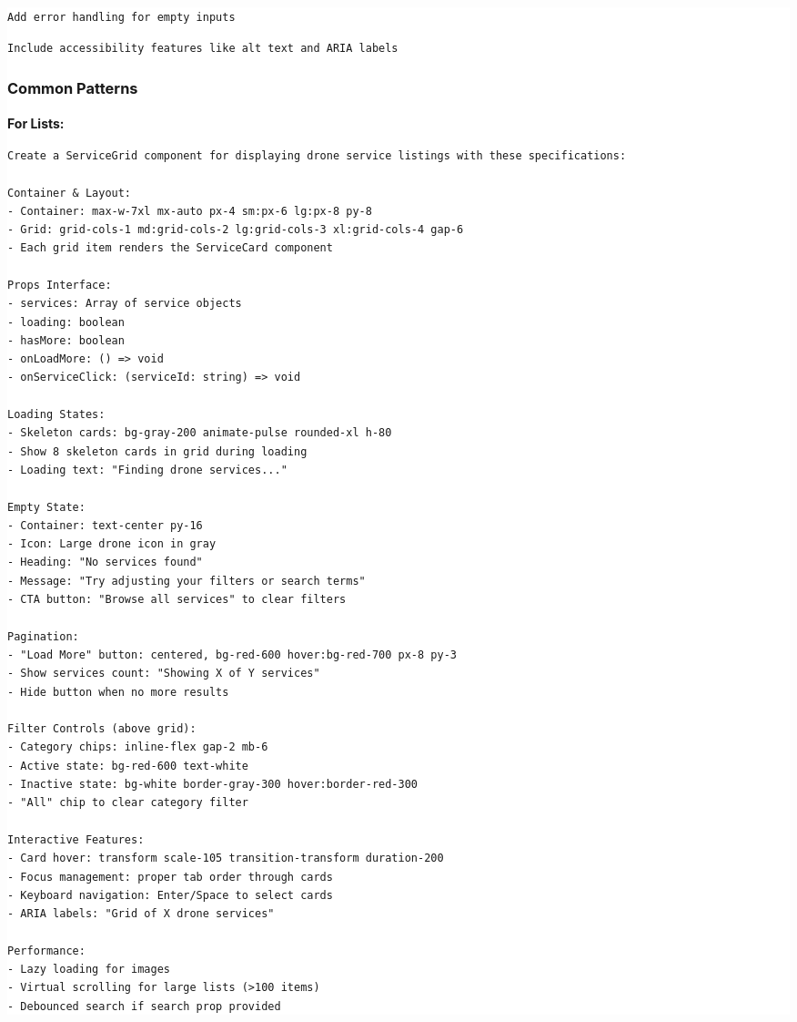 ```
Add error handling for empty inputs
```

```
Include accessibility features like alt text and ARIA labels
```

### Common Patterns

**For Lists:**
```
Create a ServiceGrid component for displaying drone service listings with these specifications:

Container & Layout:
- Container: max-w-7xl mx-auto px-4 sm:px-6 lg:px-8 py-8
- Grid: grid-cols-1 md:grid-cols-2 lg:grid-cols-3 xl:grid-cols-4 gap-6
- Each grid item renders the ServiceCard component

Props Interface:
- services: Array of service objects
- loading: boolean
- hasMore: boolean
- onLoadMore: () => void
- onServiceClick: (serviceId: string) => void

Loading States:
- Skeleton cards: bg-gray-200 animate-pulse rounded-xl h-80
- Show 8 skeleton cards in grid during loading
- Loading text: "Finding drone services..."

Empty State:
- Container: text-center py-16
- Icon: Large drone icon in gray
- Heading: "No services found"
- Message: "Try adjusting your filters or search terms"
- CTA button: "Browse all services" to clear filters

Pagination:
- "Load More" button: centered, bg-red-600 hover:bg-red-700 px-8 py-3
- Show services count: "Showing X of Y services"
- Hide button when no more results

Filter Controls (above grid):
- Category chips: inline-flex gap-2 mb-6
- Active state: bg-red-600 text-white
- Inactive state: bg-white border-gray-300 hover:border-red-300
- "All" chip to clear category filter

Interactive Features:
- Card hover: transform scale-105 transition-transform duration-200
- Focus management: proper tab order through cards
- Keyboard navigation: Enter/Space to select cards
- ARIA labels: "Grid of X drone services"

Performance:
- Lazy loading for images
- Virtual scrolling for large lists (>100 items)
- Debounced search if search prop provided
```
